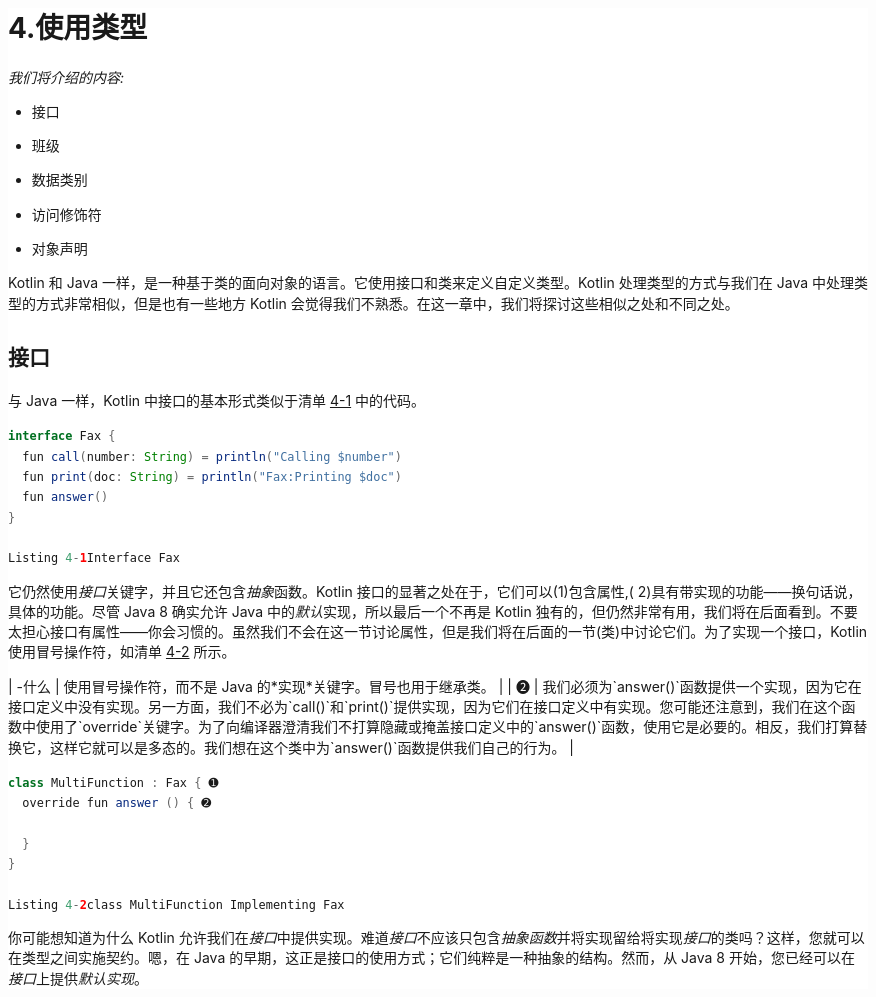 # 4.使用类型

*我们将介绍的内容:*

*   接口

*   班级

*   数据类别

*   访问修饰符

*   对象声明

Kotlin 和 Java 一样，是一种基于类的面向对象的语言。它使用接口和类来定义自定义类型。Kotlin 处理类型的方式与我们在 Java 中处理类型的方式非常相似，但是也有一些地方 Kotlin 会觉得我们不熟悉。在这一章中，我们将探讨这些相似之处和不同之处。

## 接口

与 Java 一样，Kotlin 中接口的基本形式类似于清单 [4-1](#PC1) 中的代码。

```java
interface Fax {
  fun call(number: String) = println("Calling $number")
  fun print(doc: String) = println("Fax:Printing $doc")
  fun answer()
}

Listing 4-1Interface Fax

```

它仍然使用*接口*关键字，并且它还包含*抽象*函数。Kotlin 接口的显著之处在于，它们可以(1)包含属性,( 2)具有带实现的功能——换句话说，具体的功能。尽管 Java 8 确实允许 Java 中的*默认*实现，所以最后一个不再是 Kotlin 独有的，但仍然非常有用，我们将在后面看到。不要太担心接口有属性——你会习惯的。虽然我们不会在这一节讨论属性，但是我们将在后面的一节(类)中讨论它们。为了实现一个接口，Kotlin 使用冒号操作符，如清单 [4-2](#PC2) 所示。

<colgroup><col class="tcol1 align-left"> <col class="tcol2 align-left"></colgroup> 
| -什么 | 使用冒号操作符，而不是 Java 的*实现*关键字。冒号也用于继承类。 |
| ➋ | 我们必须为`answer()`函数提供一个实现，因为它在接口定义中没有实现。另一方面，我们不必为`call()`和`print()`提供实现，因为它们在接口定义中有实现。您可能还注意到，我们在这个函数中使用了`override`关键字。为了向编译器澄清我们不打算隐藏或掩盖接口定义中的`answer()`函数，使用它是必要的。相反，我们打算替换它，这样它就可以是多态的。我们想在这个类中为`answer()`函数提供我们自己的行为。 |

```java
class MultiFunction : Fax { ➊
  override fun answer () { ➋

  }
}

Listing 4-2class MultiFunction Implementing Fax

```

你可能想知道为什么 Kotlin 允许我们在*接口*中提供实现。难道*接口*不应该只包含*抽象函数*并将实现留给将实现*接口*的类吗？这样，您就可以在类型之间实施契约。嗯，在 Java 的早期，这正是接口的使用方式；它们纯粹是一种抽象的结构。然而，从 Java 8 开始，您已经可以在*接口*上提供*默认实现*。
